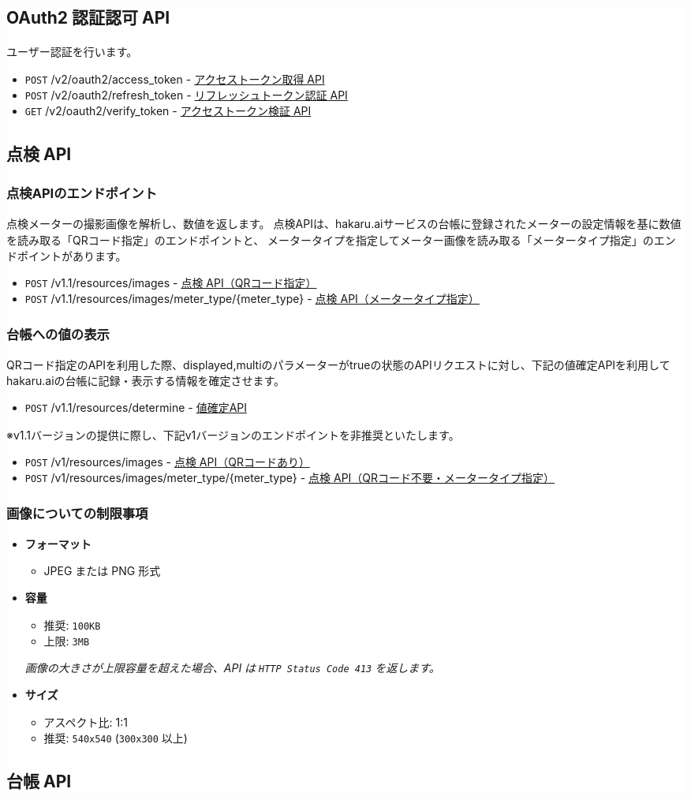 ## OAuth2 認証認可 API

ユーザー認証を行います。

- `POST` /v2/oauth2/access_token - [アクセストークン取得 API](https://developer.hakaru.ai/#operation/post-v2-oauth2-access_token)
- `POST` /v2/oauth2/refresh_token - [リフレッシュトークン認証 API](https://developer.hakaru.ai/#operation/post-v2-oauth2-refresh_token)
- `GET` /v2/oauth2/verify_token - [アクセストークン検証 API](https://developer.hakaru.ai/#operation/get-v2-oauth2-verify_token)

## 点検 API
### 点検APIのエンドポイント
点検メーターの撮影画像を解析し、数値を返します。
点検APIは、hakaru.aiサービスの台帳に登録されたメーターの設定情報を基に数値を読み取る「QRコード指定」のエンドポイントと、
メータータイプを指定してメーター画像を読み取る「メータータイプ指定」のエンドポイントがあります。

- `POST` /v1.1/resources/images - [点検 API（QRコード指定）](https://developer.hakaru.ai/#operation/post-v1.1-resources-images)
- `POST` /v1.1/resources/images/meter_type/{meter_type} - [点検 API（メータータイプ指定）](https://developer.hakaru.ai/#operation/post-v1.1-resources-images-meter_type-meter_type)

### 台帳への値の表示
QRコード指定のAPIを利用した際、displayed,multiのパラメーターがtrueの状態のAPIリクエストに対し、下記の値確定APIを利用してhakaru.aiの台帳に記録・表示する情報を確定させます。

- `POST` /v1.1/resources/determine - [値確定API](https://developer.hakaru.ai/#operation/post-v1.1-resources-determine)


※v1.1バージョンの提供に際し、下記v1バージョンのエンドポイントを非推奨といたします。

- `POST` /v1/resources/images - [点検 API（QRコードあり）](https://developer.hakaru.ai/#operation/post-v1-resources-images)
- `POST` /v1/resources/images/meter_type/{meter_type} - [点検 API（QRコード不要・メータータイプ指定）](https://developer.hakaru.ai/#operation/post-v1-resources-images-meter_type-meter_type)

### 画像についての制限事項

- **フォーマット**
    - JPEG または PNG 形式

- **容量**
    - 推奨: `100KB`
    - 上限: `3MB`

    *画像の大きさが上限容量を超えた場合、API は `HTTP Status Code 413` を返します。*

- **サイズ**
    - アスペクト比: 1:1  
    - 推奨: `540x540` (`300x300` 以上)


## 台帳 API
